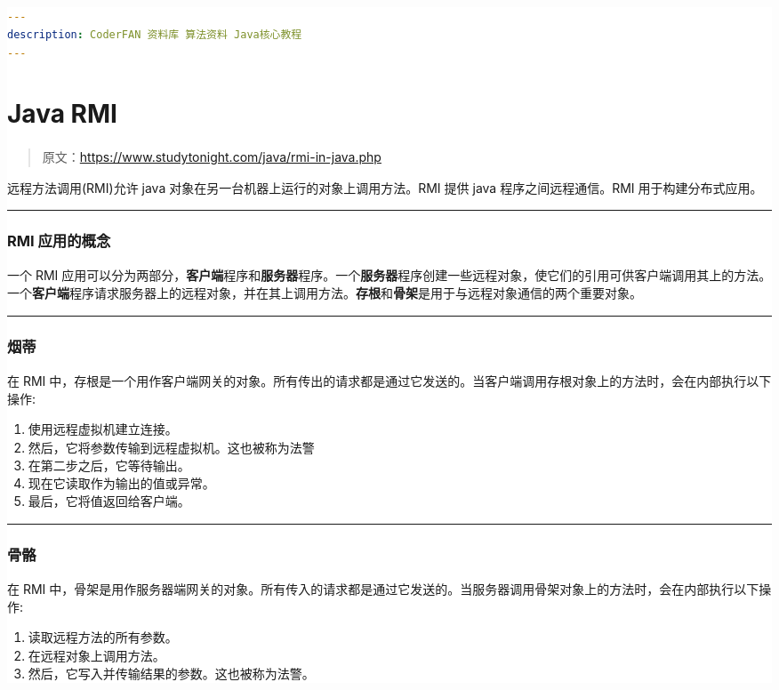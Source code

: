 ```yaml
---
description: CoderFAN 资料库 算法资料 Java核心教程
---
```


# Java RMI

> 原文：<https://www.studytonight.com/java/rmi-in-java.php>

远程方法调用(RMI)允许 java 对象在另一台机器上运行的对象上调用方法。RMI 提供 java 程序之间远程通信。RMI 用于构建分布式应用。

* * *

### RMI 应用的概念

一个 RMI 应用可以分为两部分，**客户端**程序和**服务器**程序。一个**服务器**程序创建一些远程对象，使它们的引用可供客户端调用其上的方法。一个**客户端**程序请求服务器上的远程对象，并在其上调用方法。**存根**和**骨架**是用于与远程对象通信的两个重要对象。

* * *

### 烟蒂

在 RMI 中，存根是一个用作客户端网关的对象。所有传出的请求都是通过它发送的。当客户端调用存根对象上的方法时，会在内部执行以下操作:

1.  使用远程虚拟机建立连接。
2.  然后，它将参数传输到远程虚拟机。这也被称为法警
3.  在第二步之后，它等待输出。
4.  现在它读取作为输出的值或异常。
5.  最后，它将值返回给客户端。

* * *

### 骨骼

在 RMI 中，骨架是用作服务器端网关的对象。所有传入的请求都是通过它发送的。当服务器调用骨架对象上的方法时，会在内部执行以下操作:

1.  读取远程方法的所有参数。
2.  在远程对象上调用方法。
3.  然后，它写入并传输结果的参数。这也被称为法警。
